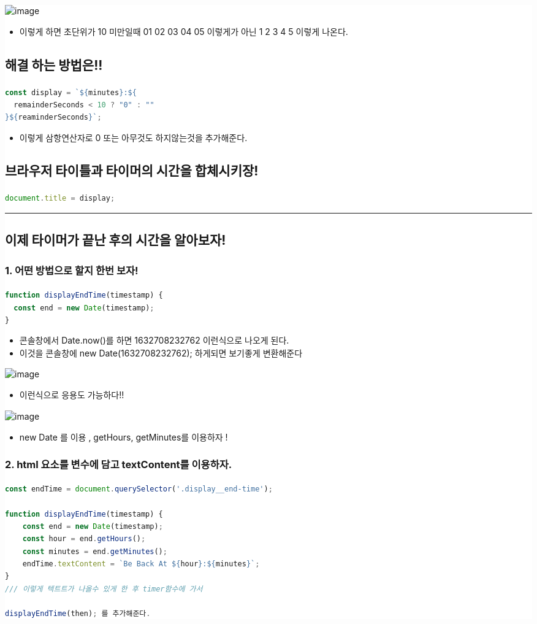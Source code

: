 <img width="339" alt="image" src="https://user-images.githubusercontent.com/82592845/163334902-309bd14e-64c3-4d3a-8ae5-d1ef8d544170.png">

- 이렇게 하면 초단위가 10 미만일때 01 02 03 04 05 이렇게가 아닌 1 2 3 4 5 이렇게 나온다.

## 해결 하는 방법은!!

```jsx
const display = `${minutes}:${
  remainderSeconds < 10 ? "0" : ""
}${reaminderSeconds}`;
```

- 이렇게 삼항연산자로 0 또는 아무것도 하지않는것을 추가해준다.

## 브라우저 타이틀과 타이머의 시간을 합체시키장!

```jsx
document.title = display;
```

---

## 이제 타이머가 끝난 후의 시간을 알아보자!

### 1. 어떤 방법으로 할지 한번 보자!

```jsx
function displayEndTime(timestamp) {
  const end = new Date(timestamp);
}
```

- 콘솔창에서 Date.now()를 하면 1632708232762 이런식으로 나오게 된다.
- 이것을 콘솔창에 new Date(1632708232762); 하게되면 보기좋게 변환해준다

<img width="434" alt="image" src="https://user-images.githubusercontent.com/82592845/163334924-a271ddc8-4eae-4f3b-be0b-5d7fc62789a6.png">

- 이런식으로 응용도 가능하다!!

<img width="336" alt="image" src="https://user-images.githubusercontent.com/82592845/163334943-36163549-6657-4115-b89b-6ff9e562ec6f.png">

- new Date 를 이용 , getHours, getMinutes를 이용하자 !

### 2. html 요소를 변수에 담고 textContent를 이용하자.

```jsx
const endTime = document.querySelector('.display__end-time');

function displayEndTime(timestamp) {
    const end = new Date(timestamp);
    const hour = end.getHours();
    const minutes = end.getMinutes();
    endTime.textContent = `Be Back At ${hour}:${minutes}`;
}
/// 이렇게 텍트트가 나올수 있게 한 후 timer함수에 가서

displayEndTime(then); 를 추가해준다.
```
